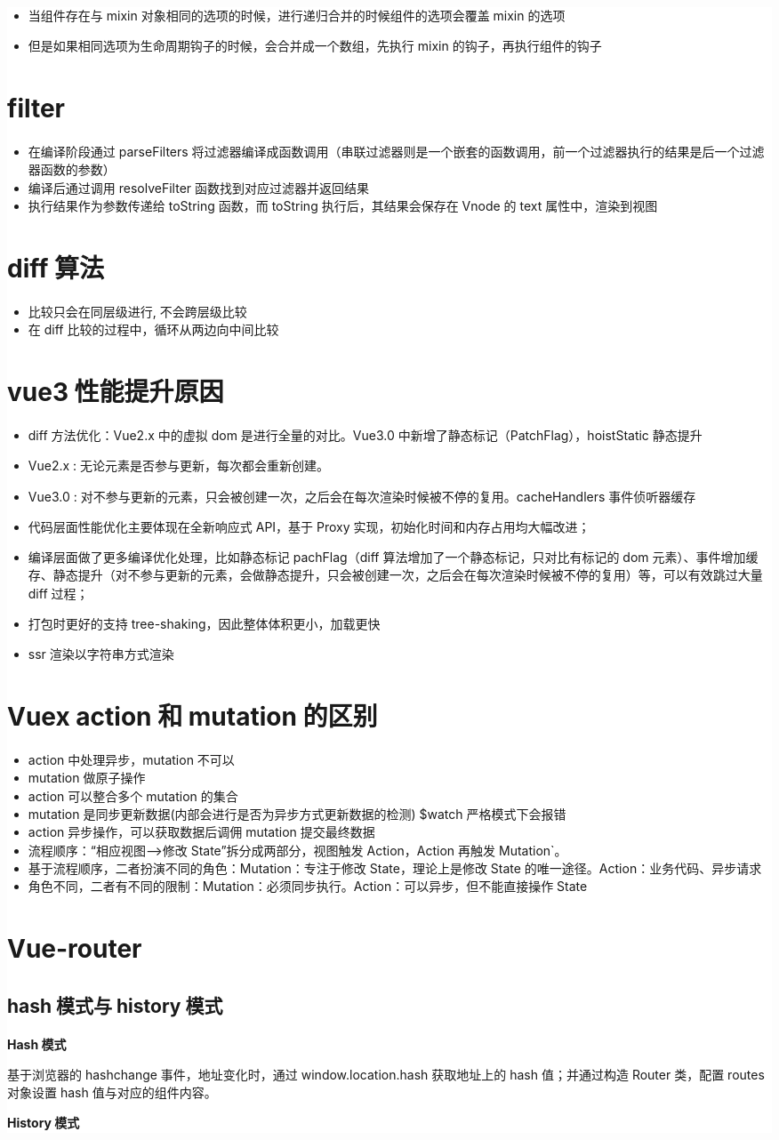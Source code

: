 - 当组件存在与 mixin 对象相同的选项的时候，进行递归合并的时候组件的选项会覆盖 mixin 的选项

- 但是如果相同选项为生命周期钩子的时候，会合并成一个数组，先执行 mixin 的钩子，再执行组件的钩子

# filter

- 在编译阶段通过 parseFilters 将过滤器编译成函数调用（串联过滤器则是一个嵌套的函数调用，前一个过滤器执行的结果是后一个过滤器函数的参数）
- 编译后通过调用 resolveFilter 函数找到对应过滤器并返回结果
- 执行结果作为参数传递给 toString 函数，而 toString 执行后，其结果会保存在 Vnode 的 text 属性中，渲染到视图

# diff 算法

- 比较只会在同层级进行, 不会跨层级比较
- 在 diff 比较的过程中，循环从两边向中间比较

# vue3 性能提升原因

- diff 方法优化：Vue2.x 中的虚拟 dom 是进行全量的对比。Vue3.0 中新增了静态标记（PatchFlag），hoistStatic 静态提升
- Vue2.x : 无论元素是否参与更新，每次都会重新创建。
- Vue3.0 : 对不参与更新的元素，只会被创建一次，之后会在每次渲染时候被不停的复用。cacheHandlers 事件侦听器缓存

- 代码层面性能优化主要体现在全新响应式 API，基于 Proxy 实现，初始化时间和内存占用均大幅改进；
- 编译层面做了更多编译优化处理，比如静态标记 pachFlag（diff 算法增加了一个静态标记，只对比有标记的 dom 元素）、事件增加缓存、静态提升（对不参与更新的元素，会做静态提升，只会被创建一次，之后会在每次渲染时候被不停的复用）等，可以有效跳过大量 diff 过程；
- 打包时更好的支持 tree-shaking，因此整体体积更小，加载更快
- ssr 渲染以字符串方式渲染

# Vuex action 和 mutation 的区别

- action 中处理异步，mutation 不可以
- mutation 做原子操作
- action 可以整合多个 mutation 的集合
- mutation 是同步更新数据(内部会进行是否为异步方式更新数据的检测) $watch 严格模式下会报错
- action 异步操作，可以获取数据后调佣 mutation 提交最终数据
- 流程顺序：“相应视图—>修改 State”拆分成两部分，视图触发 Action，Action 再触发 Mutation`。
- 基于流程顺序，二者扮演不同的角色：Mutation：专注于修改 State，理论上是修改 State 的唯一途径。Action：业务代码、异步请求
- 角色不同，二者有不同的限制：Mutation：必须同步执行。Action：可以异步，但不能直接操作 State

# Vue-router

## hash 模式与 history 模式

**Hash 模式**

基于浏览器的 hashchange 事件，地址变化时，通过 window.location.hash 获取地址上的 hash 值；并通过构造 Router 类，配置 routes 对象设置 hash 值与对应的组件内容。

**History 模式**
